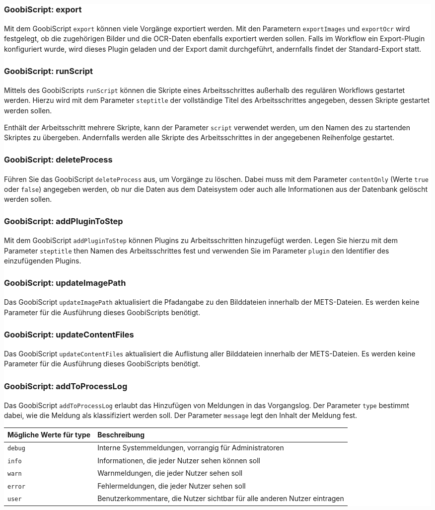 
### GoobiScript: export
Mit dem GoobiScript `export` können viele Vorgänge exportiert werden. Mit den Parametern `exportImages` und `exportOcr` wird festgelegt, ob die zugehörigen Bilder und die OCR-Daten ebenfalls exportiert werden sollen. Falls im Workflow ein Export-Plugin konfiguriert wurde, wird dieses Plugin geladen und der Export damit durchgeführt, andernfalls findet der Standard-Export statt.


### GoobiScript: runScript
Mittels des GoobiScripts `runScript` können die Skripte eines Arbeitsschrittes außerhalb des regulären Workflows gestartet werden. Hierzu wird mit dem Parameter `steptitle` der vollständige Titel des Arbeitsschrittes angegeben, dessen Skripte gestartet werden sollen.

Enthält der Arbeitsschritt mehrere Skripte, kann der Parameter `script` verwendet werden, um den Namen des zu startenden Skriptes zu übergeben. Andernfalls werden alle Skripte des Arbeitsschrittes in der angegebenen Reihenfolge gestartet.


### GoobiScript: deleteProcess
Führen Sie das GoobiScript `deleteProcess` aus, um Vorgänge zu löschen. Dabei muss mit dem Parameter `contentOnly` \(Werte `true` oder `false`\) angegeben werden, ob nur die Daten aus dem Dateisystem oder auch alle Informationen aus der Datenbank gelöscht werden sollen.


### GoobiScript: addPluginToStep
Mit dem GoobiScript `addPluginToStep` können Plugins zu Arbeitsschritten hinzugefügt werden. Legen Sie hierzu mit dem Parameter `steptitle` then Namen des Arbeitsschrittes fest und verwenden Sie im Parameter `plugin` den Identifier des einzufügenden Plugins.


### GoobiScript: updateImagePath
Das GoobiScript `updateImagePath` aktualisiert die Pfadangabe zu den Bilddateien innerhalb der METS-Dateien. Es werden keine Parameter für die Ausführung dieses GoobiScripts benötigt.


### GoobiScript: updateContentFiles
Das GoobiScript `updateContentFiles` aktualisiert die Auflistung aller Bilddateien innerhalb der METS-Dateien. Es werden keine Parameter für die Ausführung dieses GoobiScripts benötigt.


### GoobiScript: addToProcessLog
Das GoobiScript `addToProcessLog` erlaubt das Hinzufügen von Meldungen in das Vorgangslog. Der Parameter `type` bestimmt dabei, wie die Meldung als klassifiziert werden soll. Der Parameter `message` legt den Inhalt der Meldung fest.

| Mögliche Werte für type | Beschreibung |
| :--- | :--- |
| `debug` | Interne Systemmeldungen, vorrangig für Administratoren |
| `info` | Informationen, die jeder Nutzer sehen können soll |
| `warn` | Warnmeldungen, die jeder Nutzer sehen soll |
| `error` | Fehlermeldungen, die jeder Nutzer sehen soll |
| `user` | Benutzerkommentare, die Nutzer sichtbar für alle anderen Nutzer eintragen |
